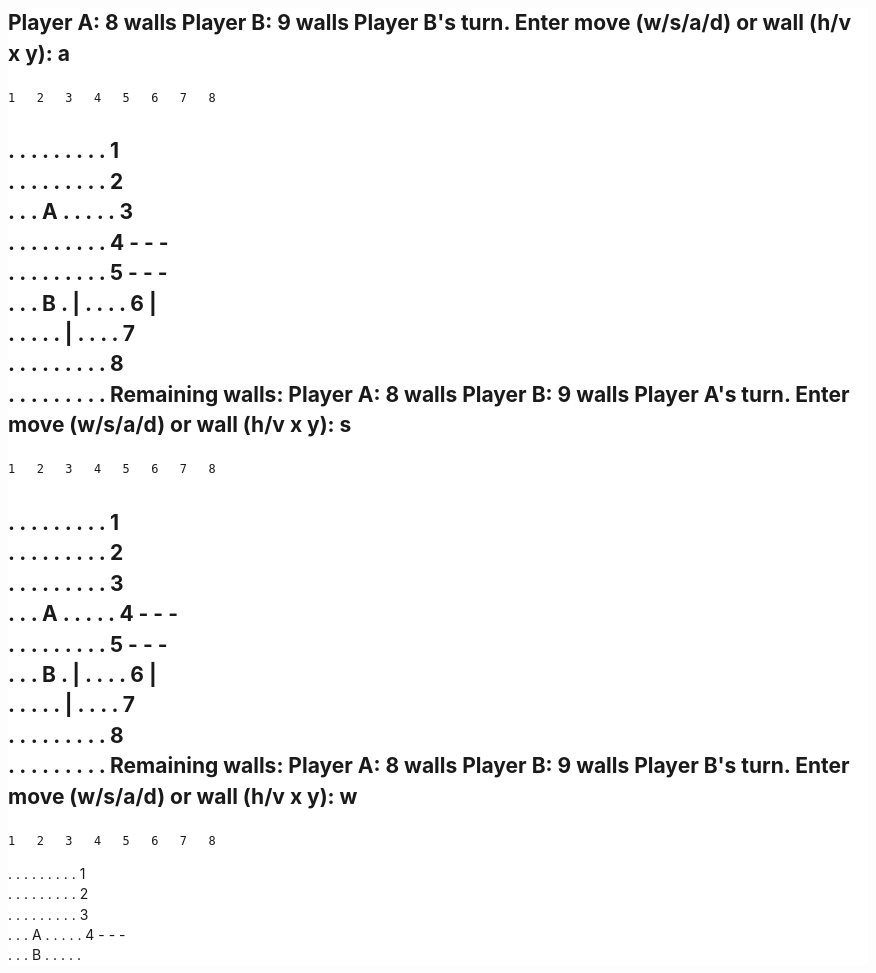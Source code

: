 Player A: 8 walls
Player B: 9 walls
Player B's turn. Enter move (w/s/a/d) or wall (h/v x y):
a
-----------------------------
    1   2   3   4   5   6   7   8 
  .   .   .   .   .   .   .   .   . 
1                                   
  .   .   .   .   .   .   .   .   . 
2                                   
  .   .   .   A   .   .   .   .   . 
3                                   
  .   .   .   .   .   .   .   .   . 
4         - - -                     
  .   .   .   .   .   .   .   .   . 
5                 - - -             
  .   .   .   B   . | .   .   .   . 
6                   |               
  .   .   .   .   . | .   .   .   . 
7                                   
  .   .   .   .   .   .   .   .   . 
8                                   
  .   .   .   .   .   .   .   .   . 
Remaining walls:
Player A: 8 walls
Player B: 9 walls
Player A's turn. Enter move (w/s/a/d) or wall (h/v x y):
s
-----------------------------
    1   2   3   4   5   6   7   8 
  .   .   .   .   .   .   .   .   . 
1                                   
  .   .   .   .   .   .   .   .   . 
2                                   
  .   .   .   .   .   .   .   .   . 
3                                   
  .   .   .   A   .   .   .   .   . 
4         - - -                     
  .   .   .   .   .   .   .   .   . 
5                 - - -             
  .   .   .   B   . | .   .   .   . 
6                   |               
  .   .   .   .   . | .   .   .   . 
7                                   
  .   .   .   .   .   .   .   .   . 
8                                   
  .   .   .   .   .   .   .   .   . 
Remaining walls:
Player A: 8 walls
Player B: 9 walls
Player B's turn. Enter move (w/s/a/d) or wall (h/v x y):
w
-----------------------------
    1   2   3   4   5   6   7   8 
  .   .   .   .   .   .   .   .   . 
1                                   
  .   .   .   .   .   .   .   .   . 
2                                   
  .   .   .   .   .   .   .   .   . 
3                                   
  .   .   .   A   .   .   .   .   . 
4         - - -                     
  .   .   .   B   .   .   .   .   . 